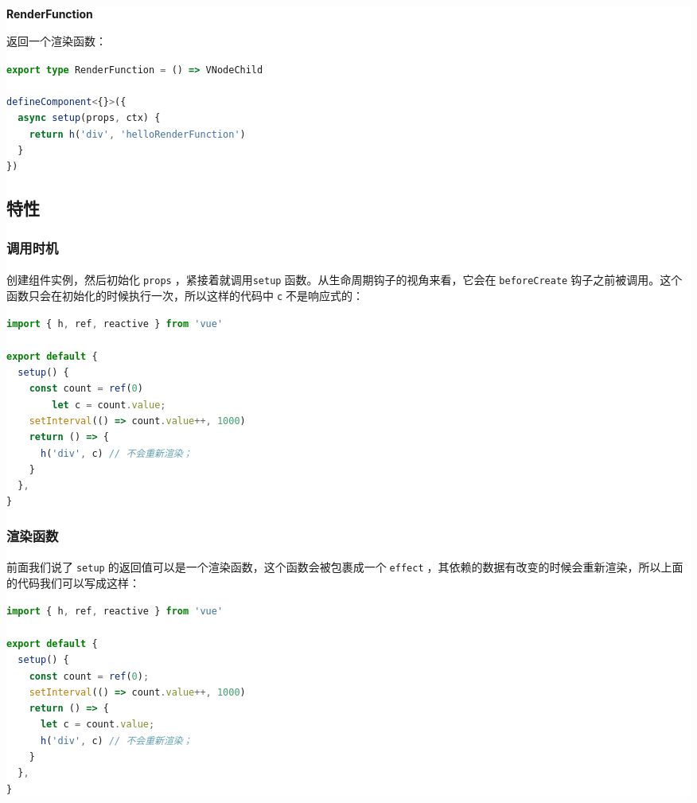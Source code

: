 **RenderFunction**

返回一个渲染函数：

```ts
export type RenderFunction = () => VNodeChild

defineComponent<{}>({
  async setup(props, ctx) {
    return h('div', 'helloRenderFunction')
  }
})
```

## 特性

### 调用时机

创建组件实例，然后初始化 `props` ，紧接着就调用`setup` 函数。从生命周期钩子的视角来看，它会在 `beforeCreate` 钩子之前被调用。这个函数只会在初始化的时候执行一次，所以这样的代码中 `c` 不是响应式的：

```ts
import { h, ref, reactive } from 'vue'

export default {
  setup() {
    const count = ref(0)
		let c = count.value;
    setInterval(() => count.value++, 1000)
    return () => {
      h('div', c) // 不会重新渲染；
    }
  },
}
```

### 渲染函数

前面我们说了 `setup` 的返回值可以是一个渲染函数，这个函数会被包裹成一个 `effect` ，其依赖的数据有改变的时候会重新渲染，所以上面的代码我们可以写成这样：

```js
import { h, ref, reactive } from 'vue'

export default {
  setup() {
    const count = ref(0);
    setInterval(() => count.value++, 1000)
    return () => {
      let c = count.value;
      h('div', c) // 不会重新渲染；
    }
  },
}
```
